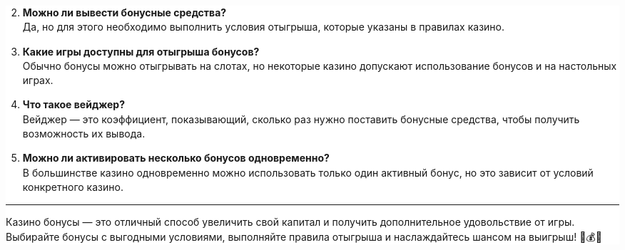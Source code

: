 2. **Можно ли вывести бонусные средства?**  
   Да, но для этого необходимо выполнить условия отыгрыша, которые указаны в правилах казино.

3. **Какие игры доступны для отыгрыша бонусов?**  
   Обычно бонусы можно отыгрывать на слотах, но некоторые казино допускают использование бонусов и на настольных играх.

4. **Что такое вейджер?**  
   Вейджер — это коэффициент, показывающий, сколько раз нужно поставить бонусные средства, чтобы получить возможность их вывода.

5. **Можно ли активировать несколько бонусов одновременно?**  
   В большинстве казино одновременно можно использовать только один активный бонус, но это зависит от условий конкретного казино.

---

Казино бонусы — это отличный способ увеличить свой капитал и получить дополнительное удовольствие от игры. Выбирайте бонусы с выгодными условиями, выполняйте правила отыгрыша и наслаждайтесь шансом на выигрыш! 🎁💰🎰
